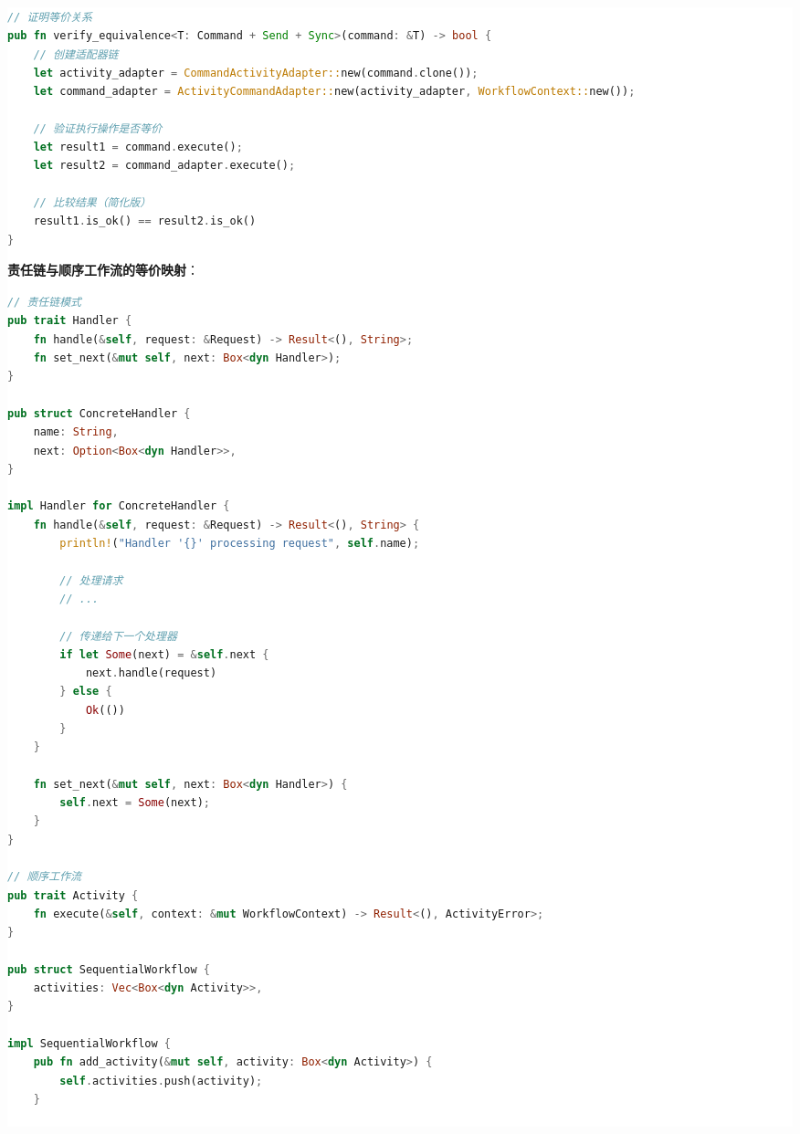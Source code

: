 ```rust
// 证明等价关系
pub fn verify_equivalence<T: Command + Send + Sync>(command: &T) -> bool {
    // 创建适配器链
    let activity_adapter = CommandActivityAdapter::new(command.clone());
    let command_adapter = ActivityCommandAdapter::new(activity_adapter, WorkflowContext::new());
    
    // 验证执行操作是否等价
    let result1 = command.execute();
    let result2 = command_adapter.execute();
    
    // 比较结果（简化版）
    result1.is_ok() == result2.is_ok()
}

```

**责任链与顺序工作流的等价映射**：

```rust
// 责任链模式
pub trait Handler {
    fn handle(&self, request: &Request) -> Result<(), String>;
    fn set_next(&mut self, next: Box<dyn Handler>);
}

pub struct ConcreteHandler {
    name: String,
    next: Option<Box<dyn Handler>>,
}

impl Handler for ConcreteHandler {
    fn handle(&self, request: &Request) -> Result<(), String> {
        println!("Handler '{}' processing request", self.name);
        
        // 处理请求
        // ...
        
        // 传递给下一个处理器
        if let Some(next) = &self.next {
            next.handle(request)
        } else {
            Ok(())
        }
    }
    
    fn set_next(&mut self, next: Box<dyn Handler>) {
        self.next = Some(next);
    }
}

// 顺序工作流
pub trait Activity {
    fn execute(&self, context: &mut WorkflowContext) -> Result<(), ActivityError>;
}

pub struct SequentialWorkflow {
    activities: Vec<Box<dyn Activity>>,
}

impl SequentialWorkflow {
    pub fn add_activity(&mut self, activity: Box<dyn Activity>) {
        self.activities.push(activity);
    }
    
```